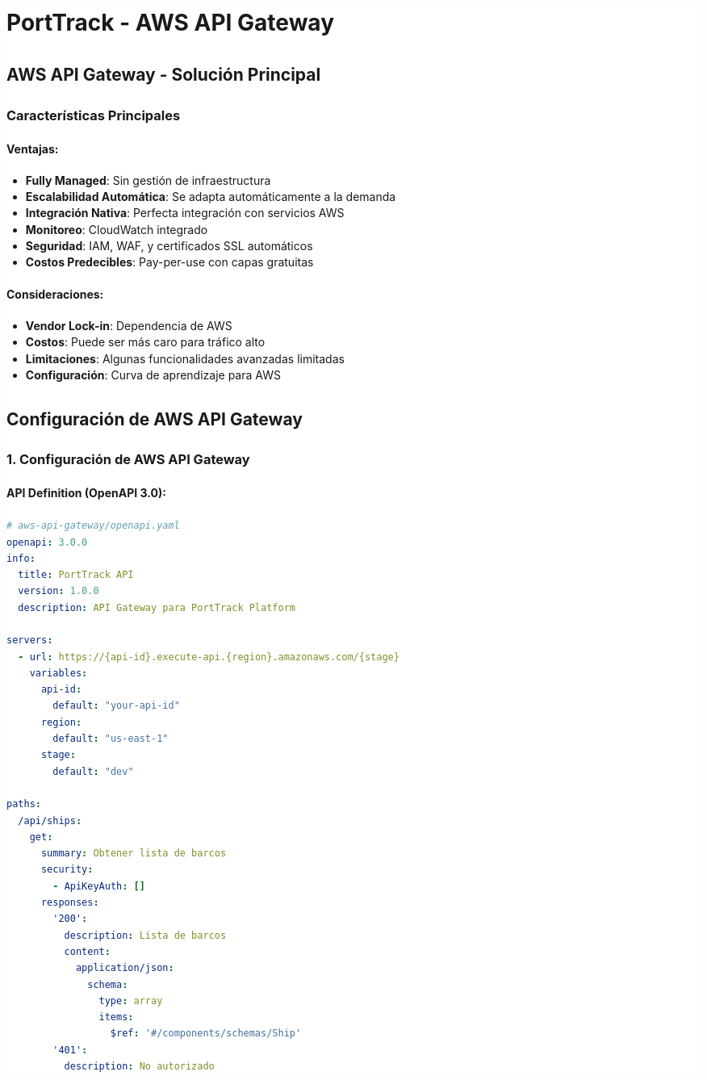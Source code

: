 # PortTrack - AWS API Gateway

## **AWS API Gateway - Solución Principal**

### **Características Principales**

#### **Ventajas:**
- **Fully Managed**: Sin gestión de infraestructura
- **Escalabilidad Automática**: Se adapta automáticamente a la demanda
- **Integración Nativa**: Perfecta integración con servicios AWS
- **Monitoreo**: CloudWatch integrado
- **Seguridad**: IAM, WAF, y certificados SSL automáticos
- **Costos Predecibles**: Pay-per-use con capas gratuitas

#### **Consideraciones:**
- **Vendor Lock-in**: Dependencia de AWS
- **Costos**: Puede ser más caro para tráfico alto
- **Limitaciones**: Algunas funcionalidades avanzadas limitadas
- **Configuración**: Curva de aprendizaje para AWS

## **Configuración de AWS API Gateway**

### **1. Configuración de AWS API Gateway**

#### **API Definition (OpenAPI 3.0):**
```yaml
# aws-api-gateway/openapi.yaml
openapi: 3.0.0
info:
  title: PortTrack API
  version: 1.0.0
  description: API Gateway para PortTrack Platform

servers:
  - url: https://{api-id}.execute-api.{region}.amazonaws.com/{stage}
    variables:
      api-id:
        default: "your-api-id"
      region:
        default: "us-east-1"
      stage:
        default: "dev"

paths:
  /api/ships:
    get:
      summary: Obtener lista de barcos
      security:
        - ApiKeyAuth: []
      responses:
        '200':
          description: Lista de barcos
          content:
            application/json:
              schema:
                type: array
                items:
                  $ref: '#/components/schemas/Ship'
        '401':
          description: No autorizado
```